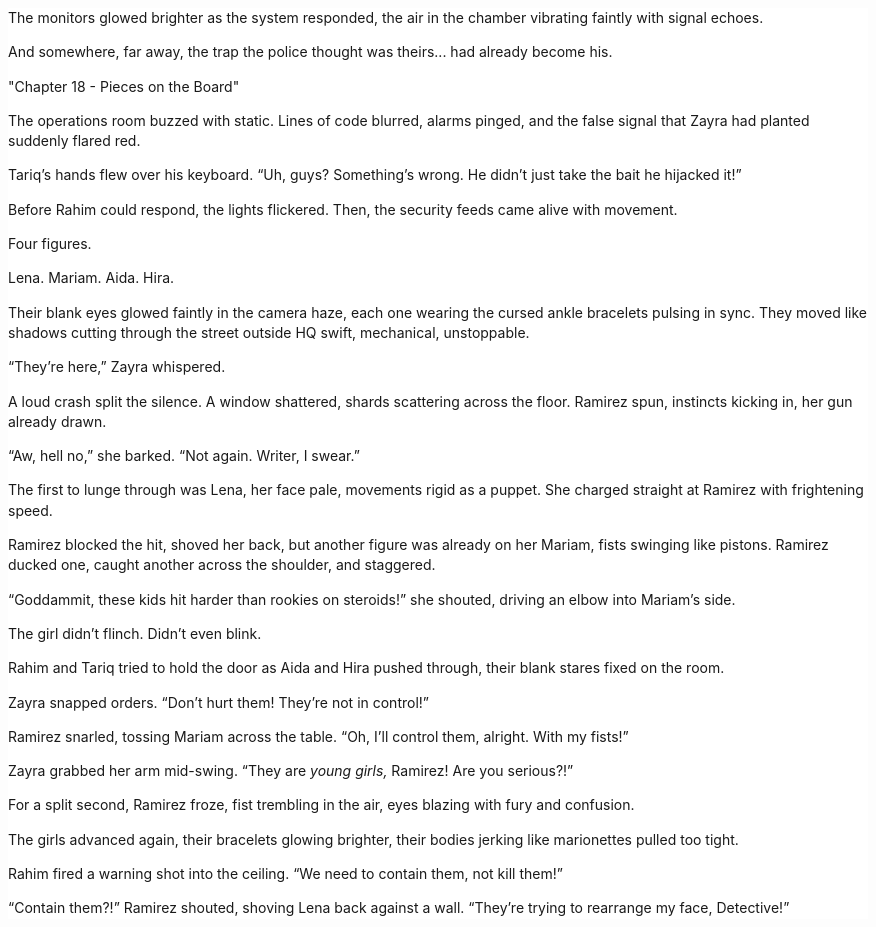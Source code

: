 The monitors glowed brighter as the system responded, the air in the chamber vibrating faintly with signal echoes.

And somewhere, far away, the trap the police thought was theirs... had already become his.


"Chapter 18 - Pieces on the Board"


The operations room buzzed with static. Lines of code blurred, alarms pinged, and the false signal that Zayra had planted suddenly flared red.

Tariq’s hands flew over his keyboard. “Uh, guys? Something’s wrong. He didn’t just take the bait he hijacked it!”

Before Rahim could respond, the lights flickered. Then, the security feeds came alive with movement.

Four figures.

Lena. Mariam. Aida. Hira.

Their blank eyes glowed faintly in the camera haze, each one wearing the cursed ankle bracelets pulsing in sync. They moved like shadows cutting through the street outside HQ swift, mechanical, unstoppable.

“They’re here,” Zayra whispered.

A loud crash split the silence. A window shattered, shards scattering across the floor. Ramirez spun, instincts kicking in, her gun already drawn.

“Aw, hell no,” she barked. “Not again. Writer, I swear.”

The first to lunge through was Lena, her face pale, movements rigid as a puppet. She charged straight at Ramirez with frightening speed.

Ramirez blocked the hit, shoved her back, but another figure was already on her Mariam, fists swinging like pistons. Ramirez ducked one, caught another across the shoulder, and staggered.

“Goddammit, these kids hit harder than rookies on steroids!” she shouted, driving an elbow into Mariam’s side.

The girl didn’t flinch. Didn’t even blink.

Rahim and Tariq tried to hold the door as Aida and Hira pushed through, their blank stares fixed on the room.

Zayra snapped orders. “Don’t hurt them! They’re not in control!”

Ramirez snarled, tossing Mariam across the table. “Oh, I’ll control them, alright. With my fists!”

Zayra grabbed her arm mid-swing. “They are *young girls,* Ramirez! Are you serious?!”

For a split second, Ramirez froze, fist trembling in the air, eyes blazing with fury and confusion.

The girls advanced again, their bracelets glowing brighter, their bodies jerking like marionettes pulled too tight.

Rahim fired a warning shot into the ceiling. “We need to contain them, not kill them!”

“Contain them?!” Ramirez shouted, shoving Lena back against a wall. “They’re trying to rearrange my face, Detective!”
